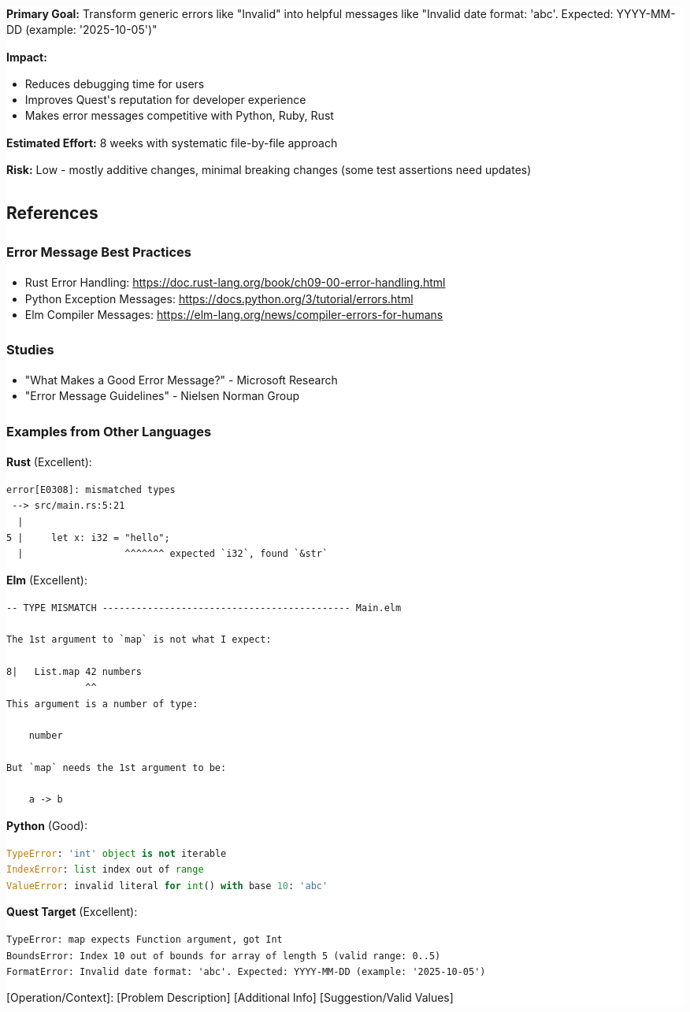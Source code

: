 **Primary Goal:** Transform generic errors like "Invalid" into helpful messages like "Invalid date format: 'abc'. Expected: YYYY-MM-DD (example: '2025-10-05')"

**Impact:**
- Reduces debugging time for users
- Improves Quest's reputation for developer experience
- Makes error messages competitive with Python, Ruby, Rust

**Estimated Effort:** 8 weeks with systematic file-by-file approach

**Risk:** Low - mostly additive changes, minimal breaking changes (some test assertions need updates)

## References

### Error Message Best Practices
- Rust Error Handling: https://doc.rust-lang.org/book/ch09-00-error-handling.html
- Python Exception Messages: https://docs.python.org/3/tutorial/errors.html
- Elm Compiler Messages: https://elm-lang.org/news/compiler-errors-for-humans

### Studies
- "What Makes a Good Error Message?" - Microsoft Research
- "Error Message Guidelines" - Nielsen Norman Group

### Examples from Other Languages

**Rust** (Excellent):
```
error[E0308]: mismatched types
 --> src/main.rs:5:21
  |
5 |     let x: i32 = "hello";
  |                  ^^^^^^^ expected `i32`, found `&str`
```

**Elm** (Excellent):
```
-- TYPE MISMATCH -------------------------------------------- Main.elm

The 1st argument to `map` is not what I expect:

8|   List.map 42 numbers
              ^^
This argument is a number of type:

    number

But `map` needs the 1st argument to be:

    a -> b
```

**Python** (Good):
```python
TypeError: 'int' object is not iterable
IndexError: list index out of range
ValueError: invalid literal for int() with base 10: 'abc'
```

**Quest Target** (Excellent):
```
TypeError: map expects Function argument, got Int
BoundsError: Index 10 out of bounds for array of length 5 (valid range: 0..5)
FormatError: Invalid date format: 'abc'. Expected: YYYY-MM-DD (example: '2025-10-05')
```


[Operation/Context]: [Problem Description] [Additional Info] [Suggestion/Valid Values]